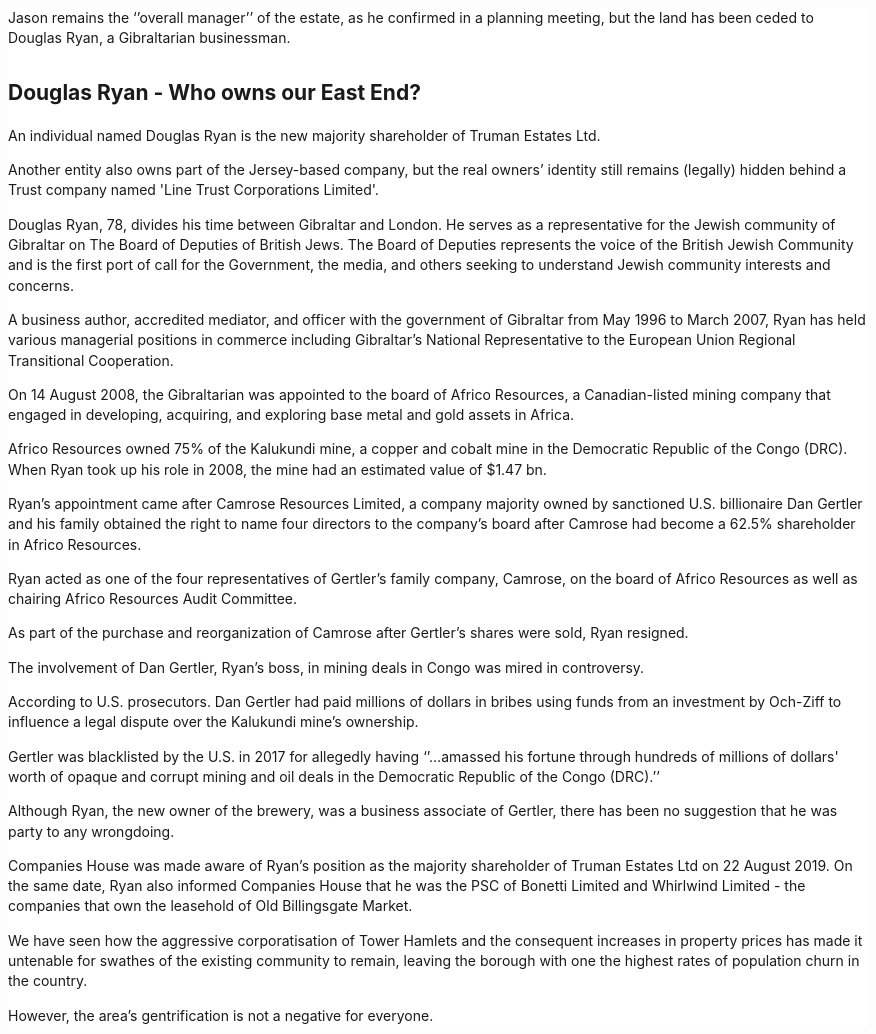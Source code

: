 Jason remains the ‘’overall manager’’ of the estate, as he confirmed in a planning meeting, but the land has been ceded to Douglas Ryan, a Gibraltarian businessman.

## **Douglas Ryan - Who owns our East End?**

An individual named Douglas Ryan is the new majority shareholder of Truman Estates Ltd.

Another entity also owns part of the Jersey-based company, but the real owners’ identity still remains (legally) hidden behind a Trust company named 'Line Trust Corporations Limited'.

Douglas Ryan, 78, divides his time between Gibraltar and London. He serves as a representative for the Jewish community of Gibraltar on The Board of Deputies of British Jews. The Board of Deputies represents the voice of the British Jewish Community and is the first port of call for the Government, the media, and others seeking to understand Jewish community interests and concerns.

A business author, accredited mediator, and officer with the government of Gibraltar from May 1996 to March 2007, Ryan has held various managerial positions in commerce including Gibraltar’s National Representative to the European Union Regional Transitional Cooperation.

On 14 August 2008, the Gibraltarian was appointed to the board of Africo Resources, a Canadian-listed mining company that engaged in developing, acquiring, and exploring base metal and gold assets in Africa.

Africo Resources owned 75% of the Kalukundi mine, a copper and cobalt mine in the Democratic Republic of the Congo (DRC). When Ryan took up his role in 2008, the mine had an estimated value of $1.47 bn.

Ryan’s appointment came after Camrose Resources Limited, a company majority owned by sanctioned U.S. billionaire Dan Gertler and his family obtained the right to name four directors to the company’s board after Camrose had become a 62.5% shareholder in Africo Resources.

Ryan acted as one of the four representatives of Gertler’s family company, Camrose, on the board of Africo Resources as well as chairing Africo Resources Audit Committee.

As part of the purchase and reorganization of Camrose after Gertler’s shares were sold, Ryan resigned.

The involvement of Dan Gertler, Ryan’s boss, in mining deals in Congo was mired in controversy.

According to U.S. prosecutors. Dan Gertler had paid millions of dollars in bribes using funds from an investment by Och-Ziff to influence a legal dispute over the Kalukundi mine’s ownership.

Gertler was blacklisted by the U.S. in 2017 for allegedly having ‘’…amassed his fortune through hundreds of millions of dollars' worth of opaque and corrupt mining and oil deals in the Democratic Republic of the Congo (DRC).’’

Although Ryan, the new owner of the brewery, was a business associate of Gertler, there has been no suggestion that he was party to any wrongdoing.

Companies House was made aware of Ryan’s position as the majority shareholder of Truman Estates Ltd on 22 August 2019. On the same date, Ryan also informed Companies House that he was the PSC of Bonetti Limited and Whirlwind Limited - the companies that own the leasehold of Old Billingsgate Market.

We have seen how the aggressive corporatisation of Tower Hamlets and the consequent increases in property prices has made it untenable for swathes of the existing community to remain, leaving the borough with one the highest rates of population churn in the country.   

However, the area’s gentrification is not a negative for everyone.
